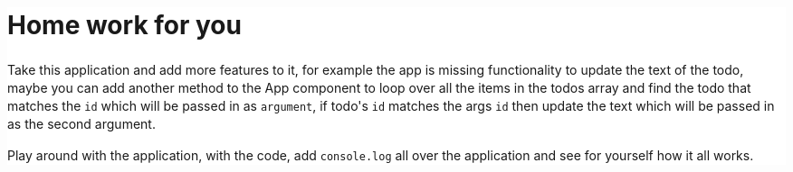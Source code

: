# Home work for you

Take this application and add more features to it, for example the app is missing functionality to update the text of the todo, maybe you can add another method to the App component to loop over all the items in the todos array and find the todo that matches the `id` which will be passed in as `argument`, if todo's `id` matches the args `id` then update the text which will be passed in as the second argument.

Play around with the application, with the code, add `console.log` all over the application and see for yourself how it all works.
